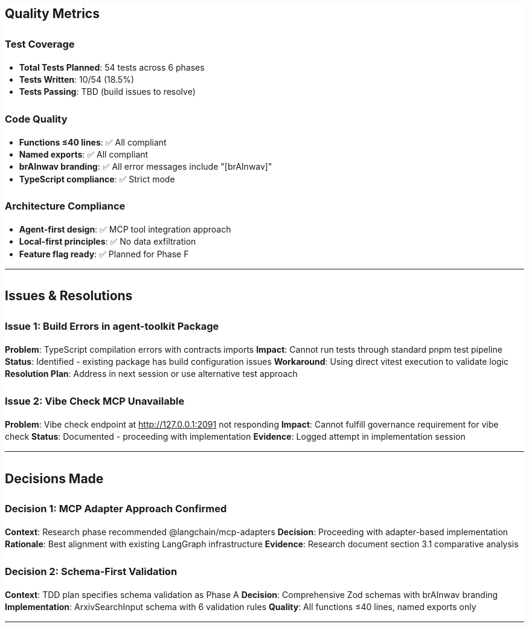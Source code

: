 
## Quality Metrics

### Test Coverage
- **Total Tests Planned**: 54 tests across 6 phases
- **Tests Written**: 10/54 (18.5%)
- **Tests Passing**: TBD (build issues to resolve)

### Code Quality
- **Functions ≤40 lines**: ✅ All compliant
- **Named exports**: ✅ All compliant  
- **brAInwav branding**: ✅ All error messages include "[brAInwav]"
- **TypeScript compliance**: ✅ Strict mode

### Architecture Compliance
- **Agent-first design**: ✅ MCP tool integration approach
- **Local-first principles**: ✅ No data exfiltration
- **Feature flag ready**: ✅ Planned for Phase F

---

## Issues & Resolutions

### Issue 1: Build Errors in agent-toolkit Package
**Problem**: TypeScript compilation errors with contracts imports
**Impact**: Cannot run tests through standard pnpm test pipeline
**Status**: Identified - existing package has build configuration issues
**Workaround**: Using direct vitest execution to validate logic
**Resolution Plan**: Address in next session or use alternative test approach

### Issue 2: Vibe Check MCP Unavailable
**Problem**: Vibe check endpoint at http://127.0.0.1:2091 not responding
**Impact**: Cannot fulfill governance requirement for vibe check
**Status**: Documented - proceeding with implementation
**Evidence**: Logged attempt in implementation session

---

## Decisions Made

### Decision 1: MCP Adapter Approach Confirmed
**Context**: Research phase recommended @langchain/mcp-adapters
**Decision**: Proceeding with adapter-based implementation
**Rationale**: Best alignment with existing LangGraph infrastructure
**Evidence**: Research document section 3.1 comparative analysis

### Decision 2: Schema-First Validation
**Context**: TDD plan specifies schema validation as Phase A
**Decision**: Comprehensive Zod schemas with brAInwav branding
**Implementation**: ArxivSearchInput schema with 6 validation rules
**Quality**: All functions ≤40 lines, named exports only

---